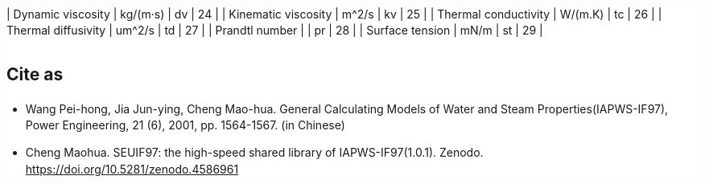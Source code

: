 | Dynamic viscosity                     |  kg/(m·s)   |     dv |         24 |
| Kinematic viscosity                   |    m^2/s    |     kv |         25 |
| Thermal conductivity                  |   W/(m.K)   |     tc |         26 |
| Thermal diffusivity                   |   um^2/s    |     td |         27 |
| Prandtl number                        |             |     pr |         28 |
| Surface tension                       |    mN/m     |     st |         29 |

## Cite as

* Wang Pei-hong, Jia Jun-ying, Cheng Mao-hua. General Calculating Models of Water and Steam Properties(IAPWS-IF97), Power Engineering, 21 (6), 2001, pp. 1564-1567. (in Chinese)

* Cheng Maohua. SEUIF97: the high-speed shared library of IAPWS-IF97(1.0.1). Zenodo. https://doi.org/10.5281/zenodo.4586961